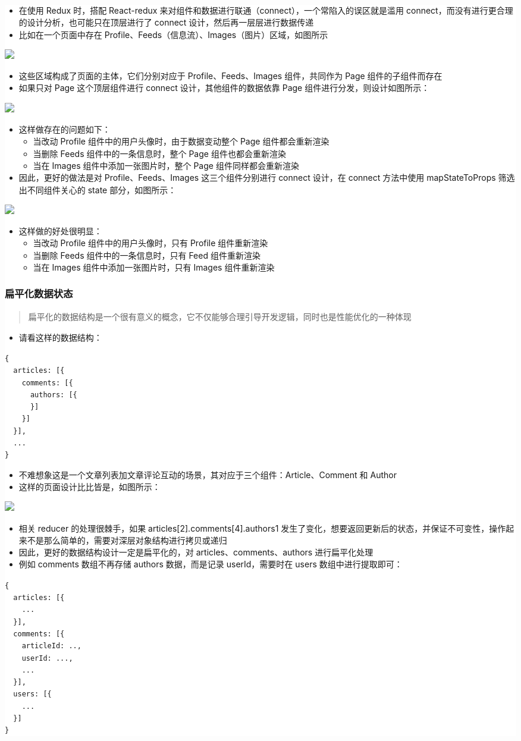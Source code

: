 - 在使用 Redux 时，搭配 React-redux 来对组件和数据进行联通（connect），一个常陷入的误区就是滥用 connect，而没有进行更合理的设计分析，也可能只在顶层进行了 connect 设计，然后再一层层进行数据传递
- 比如在一个页面中存在 Profile、Feeds（信息流）、Images（图片）区域，如图所示

![](https://cdn.jsdmirror.com/gh/zxwin0125/image-repo/image/Frame/React/11.webp)

- 这些区域构成了页面的主体，它们分别对应于 Profile、Feeds、Images 组件，共同作为 Page 组件的子组件而存在
- 如果只对 Page 这个顶层组件进行 connect 设计，其他组件的数据依靠 Page 组件进行分发，则设计如图所示：

![](https://cdn.jsdmirror.com/gh/zxwin0125/image-repo/image/Frame/React/12.webp)

- 这样做存在的问题如下：
  - 当改动 Profile 组件中的用户头像时，由于数据变动整个 Page 组件都会重新渲染
  - 当删除 Feeds 组件中的一条信息时，整个 Page 组件也都会重新渲染
  - 当在 Images 组件中添加一张图片时，整个 Page 组件同样都会重新渲染
- 因此，更好的做法是对 Profile、Feeds、Images 这三个组件分别进行 connect 设计，在 connect 方法中使用 mapStateToProps 筛选出不同组件关心的 state 部分，如图所示：

![](https://cdn.jsdmirror.com/gh/zxwin0125/image-repo/image/Frame/React/13.webp)

- 这样做的好处很明显：
  - 当改动 Profile 组件中的用户头像时，只有 Profile 组件重新渲染
  - 当删除 Feeds 组件中的一条信息时，只有 Feed 组件重新渲染
  - 当在 Images 组件中添加一张图片时，只有 Images 组件重新渲染

### 扁平化数据状态

> 扁平化的数据结构是一个很有意义的概念，它不仅能够合理引导开发逻辑，同时也是性能优化的一种体现

- 请看这样的数据结构：

```tsx
{
  articles: [{
    comments: [{
      authors: [{
      }]
    }]
  }],
  ...
}
```

- 不难想象这是一个文章列表加文章评论互动的场景，其对应于三个组件：Article、Comment 和 Author
- 这样的页面设计比比皆是，如图所示：

![](https://cdn.jsdmirror.com/gh/zxwin0125/image-repo/image/Frame/React/14.webp)

- 相关 reducer 的处理很棘手，如果 articles[2].comments[4].authors1 发生了变化，想要返回更新后的状态，并保证不可变性，操作起来不是那么简单的，需要对深层对象结构进行拷贝或递归
- 因此，更好的数据结构设计一定是扁平化的，对 articles、comments、authors 进行扁平化处理
- 例如 comments 数组不再存储 authors 数据，而是记录 userId，需要时在 users 数组中进行提取即可：

```tsx
{
  articles: [{
    ...
  }],
  comments: [{
    articleId: ..,
    userId: ...,
    ...
  }],
  users: [{
    ...
  }]
}
```
